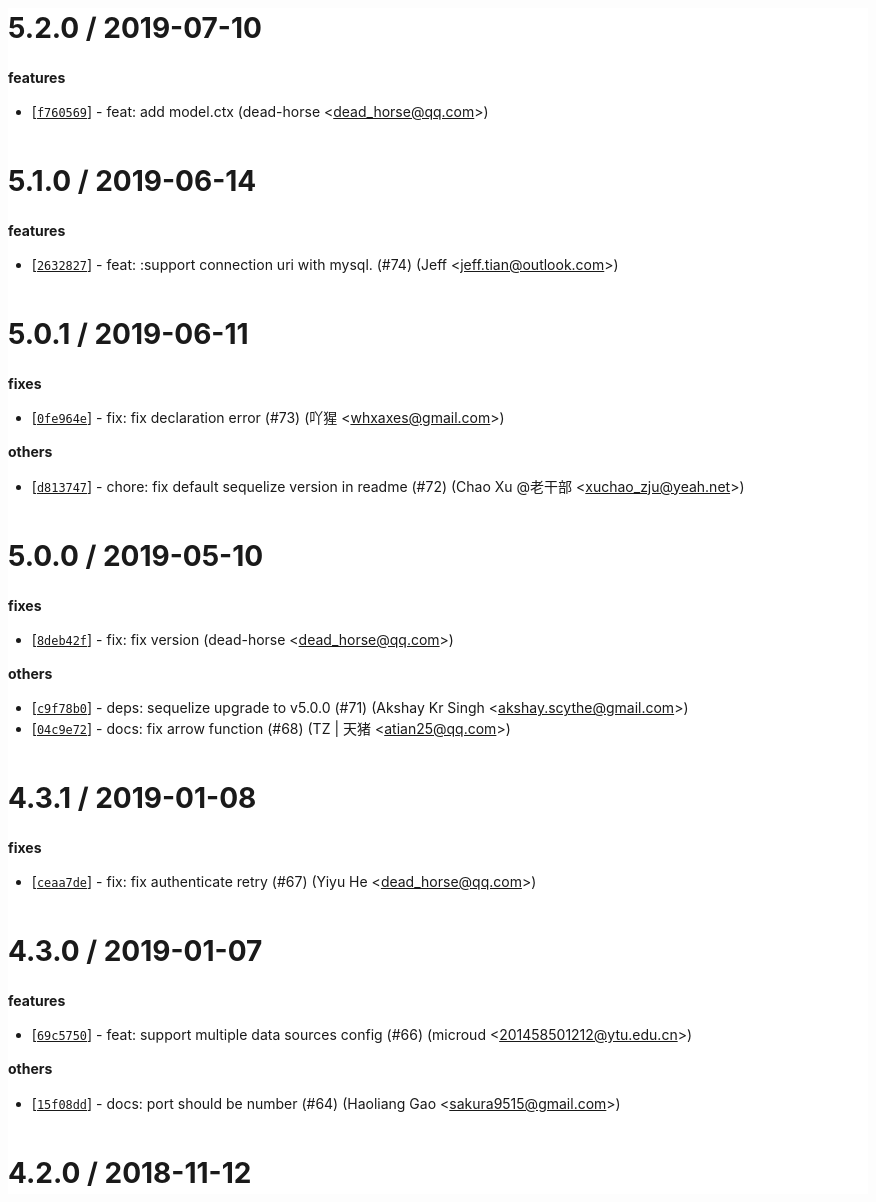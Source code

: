 
5.2.0 / 2019-07-10
==================

**features**
  * [[`f760569`](http://github.com/eggjs/egg-sequelize/commit/f760569891daa99c72e2ccd905038cc9125d59f2)] - feat: add model.ctx (dead-horse <<dead_horse@qq.com>>)

5.1.0 / 2019-06-14
==================

**features**
  * [[`2632827`](http://github.com/eggjs/egg-sequelize/commit/263282739cafb22501069afe3304a8e2a76dbd7c)] - feat: :support connection uri with mysql. (#74) (Jeff <<jeff.tian@outlook.com>>)

5.0.1 / 2019-06-11
==================

**fixes**
  * [[`0fe964e`](http://github.com/eggjs/egg-sequelize/commit/0fe964e8f428285469513d5059b79edb39021d3c)] - fix: fix declaration error (#73) (吖猩 <<whxaxes@gmail.com>>)

**others**
  * [[`d813747`](http://github.com/eggjs/egg-sequelize/commit/d8137476aa6b593718ad67e1438d7c0086d7e63c)] - chore: fix default sequelize version in readme (#72) (Chao Xu @老干部 <<xuchao_zju@yeah.net>>)

5.0.0 / 2019-05-10
==================

**fixes**
  * [[`8deb42f`](http://github.com/eggjs/egg-sequelize/commit/8deb42f8d01e6982ecfdb9eff2628656f8a3c519)] - fix: fix version (dead-horse <<dead_horse@qq.com>>)

**others**
  * [[`c9f78b0`](http://github.com/eggjs/egg-sequelize/commit/c9f78b08f2d05eaa97dc5c5e807368a9c6188762)] - deps: sequelize upgrade to v5.0.0 (#71) (Akshay Kr Singh <<akshay.scythe@gmail.com>>)
  * [[`04c9e72`](http://github.com/eggjs/egg-sequelize/commit/04c9e72ffb1b19dbfcc42275e68fe5113eb5e2fc)] - docs: fix arrow function (#68) (TZ | 天猪 <<atian25@qq.com>>)

4.3.1 / 2019-01-08
==================

**fixes**
  * [[`ceaa7de`](http://github.com/eggjs/egg-sequelize/commit/ceaa7de7c66bf20d0d4e5d1fce912731feb7f6f0)] - fix: fix authenticate retry (#67) (Yiyu He <<dead_horse@qq.com>>)

4.3.0 / 2019-01-07
==================

**features**
  * [[`69c5750`](http://github.com/eggjs/egg-sequelize/commit/69c57508ee6c69a765af30f99ca3d73a9c764102)] - feat: support multiple data sources config (#66) (microud <<201458501212@ytu.edu.cn>>)

**others**
  * [[`15f08dd`](http://github.com/eggjs/egg-sequelize/commit/15f08dd830ef5eda8e3988f6c1da336d03861219)] - docs: port should be number (#64) (Haoliang Gao <<sakura9515@gmail.com>>)

4.2.0 / 2018-11-12
==================

